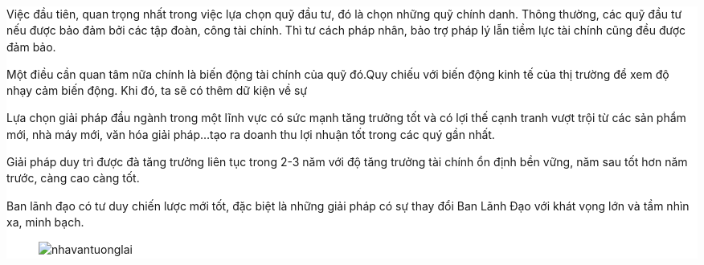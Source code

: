 Việc đầu tiên, quan trọng nhất trong việc lựa chọn quỹ đầu tư, đó là chọn những quỹ chính danh. Thông thường, các quỹ đầu tư nếu được bảo đảm bởi các tập đoàn, công tài chính. Thì tư cách pháp nhân, bảo trợ pháp lý lẫn tiềm lực tài chính cũng đều được đảm bảo.

Một điều cần quan tâm nữa chính là biến động tài chính của quỹ đó.Quy chiếu với biến động kinh tế của thị trường để xem độ nhạy cảm biến động. Khi đó, ta sẽ có thêm dữ kiện về sự&#x20;

Lựa chọn giải pháp đầu ngành trong một lĩnh vực có sức mạnh tăng trưởng tốt và có lợi thế cạnh tranh vượt trội từ các sản phẩm mới, nhà máy mới, văn hóa giải pháp…tạo ra doanh thu lợi nhuận tốt trong các quý gần nhất.&#x20;

Giải pháp duy trì được đà tăng trưởng liên tục trong 2-3 năm với độ tăng trưởng tài chính ổn định bền vững, năm sau tốt hơn năm trước, càng cao càng tốt.&#x20;

Ban lãnh đạo có tư duy chiến lược mới tốt, đặc biệt là những giải pháp có sự thay đổi Ban Lãnh Đạo với khát vọng lớn và tầm nhìn xa, minh bạch.

<figure><img src="https://data.nhavantuonglai.com/image/illustrations/cover-nhavantuonglai-com-0110.jpg" alt="nhavantuonglai" title="nhavantuonglai" height=100% width=100%><figcaption><p></p></figcaption></figure>